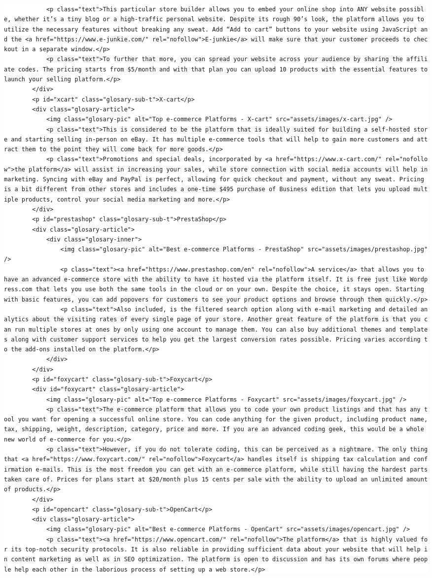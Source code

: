                 <p class="text">This particular store builder allows you to embed your online shop into ANY website possible, whether it’s a tiny blog or a high-traffic personal website. Despite its rough 90’s look, the platform allows you to utilize the necessary features without breaking any sweat. Add “Add to cart” buttons to your website using JavaScript and the <a href="https://www.e-junkie.com/" rel="nofollow">E-junkie</a> will make sure that your customer proceeds to checkout in a separate window.</p>
                <p class="text">To further that more, you can spread your website across your audience by sharing the affiliate codes. The pricing starts from $5/month and with that plan you can upload 10 products with the essential features to launch your selling platform.</p>
            </div>
            <p id="xcart" class="glosary-sub-t">X-cart</p>
            <div class="glosary-article">
                <img class="glosary-pic" alt="Top e-commerce Platforms - X-cart" src="assets/images/x-cart.jpg" />
                <p class="text">This is considered to be the platform that is ideally suited for building a self-hosted store and starting selling in-person on eBay. It has multiple e-commerce tools that will help to gain more customers and attract them to the point they will come back for more goods.</p>
                <p class="text">Promotions and special deals, incorporated by <a href="https://www.x-cart.com/" rel="nofollow">the platform</a> will assist in increasing your sales, while store connection with social media accounts will help in marketing. Syncing with eBay and PayPal is perfect, allowing for quick checkout and payment, without any sweat. Pricing is a bit different from other stores and includes a one-time $495 purchase of Business edition that lets you upload multiple products, control your social media marketing and more.</p>
            </div>
            <p id="prestashop" class="glosary-sub-t">PrestaShop</p>
            <div class="glosary-article">
                <div class="glosary-inner">
                    <img class="glosary-pic" alt="Best e-commerce Platforms - PrestaShop" src="assets/images/prestashop.jpg" />
                    <p class="text"><a href="https://www.prestashop.com/en" rel="nofollow">A service</a> that allows you to have an advanced e-commerce store with the ability to have it hosted via the platform itself. It is free just like Wordpress.com that lets you use both the same tools in the cloud or on your own. Despite the choice, it stays open. Starting with basic features, you can add popovers for customers to see your product options and browse through them quickly.</p>
                    <p class="text">Also included, is the filtered search option along with e-mail marketing and detailed analytics about the visiting rates of every single page of your store. Another great feature of the platform is that you can run multiple stores at ones by only using one account to manage them. You can also buy additional themes and templates along with customer support services to help you get the largest conversion rates possible. Pricing varies according to the add-ons installed on the platform.</p>
                </div>
            </div>
            <p id="foxycart" class="glosary-sub-t">Foxycart</p>
            <div id="foxycart" class="glosary-article">
                <img class="glosary-pic" alt="Top e-commerce Platforms - Foxycart" src="assets/images/foxycart.jpg" />
                <p class="text">The e-commerce platform that allows you to code your own product listings and that has any tool you want for opening a successful online store. You can code anything for the given product, including product name, tax, shipping, weight, description, category, price and more. If you are an advanced coding geek, this would be a whole new world of e-commerce for you.</p>
                <p class="text">However, if you do not tolerate coding, this can be perceived as a nightmare. The only thing that <a href="https://www.foxycart.com/" rel="nofollow">Foxycart</a> handles itself is shipping tax calculation and confirmation e-mails. This is the most freedom you can get with an e-commerce platform, while still having the hardest parts taken care of. Prices for plans start at $20/month plus 15 cents per sale with the ability to upload an unlimited amount of products.</p>
            </div>
            <p id="opencart" class="glosary-sub-t">OpenCart</p>
            <div class="glosary-article">
                <img class="glosary-pic" alt="Best e-commerce Platforms - OpenCart" src="assets/images/opencart.jpg" />
                <p class="text"><a href="https://www.opencart.com/" rel="nofollow">The platform</a> that is highly valued for its top-notch security protocols. It is also reliable in providing sufficient data about your website that will help in content marketing as well as in SEO optimization. The platform is open to discussion and has its own forums where people help each other in the laborious process of setting up a web store.</p>